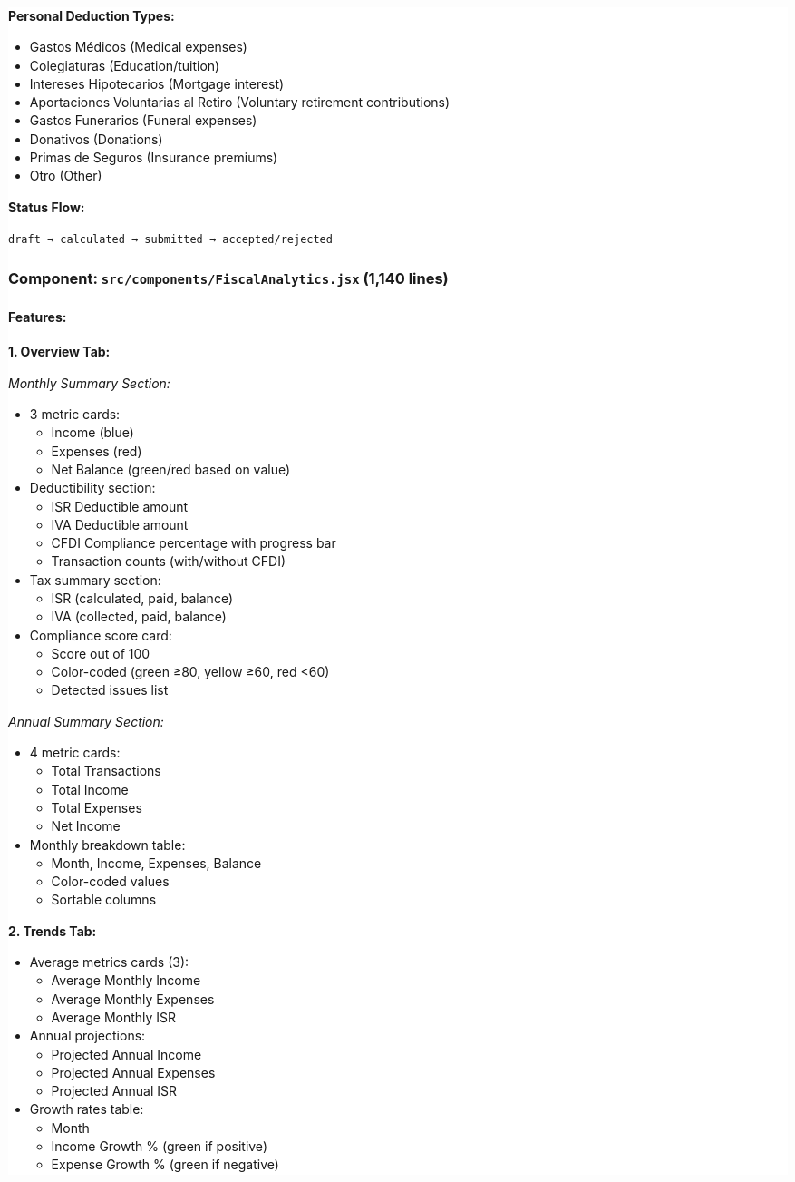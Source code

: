 **Personal Deduction Types:**
- Gastos Médicos (Medical expenses)
- Colegiaturas (Education/tuition)
- Intereses Hipotecarios (Mortgage interest)
- Aportaciones Voluntarias al Retiro (Voluntary retirement contributions)
- Gastos Funerarios (Funeral expenses)
- Donativos (Donations)
- Primas de Seguros (Insurance premiums)
- Otro (Other)

**Status Flow:**
```
draft → calculated → submitted → accepted/rejected
```

### Component: `src/components/FiscalAnalytics.jsx` (1,140 lines)

#### Features:

**1. Overview Tab:**

*Monthly Summary Section:*
- 3 metric cards:
  * Income (blue)
  * Expenses (red)
  * Net Balance (green/red based on value)
- Deductibility section:
  * ISR Deductible amount
  * IVA Deductible amount
  * CFDI Compliance percentage with progress bar
  * Transaction counts (with/without CFDI)
- Tax summary section:
  * ISR (calculated, paid, balance)
  * IVA (collected, paid, balance)
- Compliance score card:
  * Score out of 100
  * Color-coded (green ≥80, yellow ≥60, red <60)
  * Detected issues list

*Annual Summary Section:*
- 4 metric cards:
  * Total Transactions
  * Total Income
  * Total Expenses
  * Net Income
- Monthly breakdown table:
  * Month, Income, Expenses, Balance
  * Color-coded values
  * Sortable columns

**2. Trends Tab:**
- Average metrics cards (3):
  * Average Monthly Income
  * Average Monthly Expenses
  * Average Monthly ISR
- Annual projections:
  * Projected Annual Income
  * Projected Annual Expenses
  * Projected Annual ISR
- Growth rates table:
  * Month
  * Income Growth % (green if positive)
  * Expense Growth % (green if negative)
